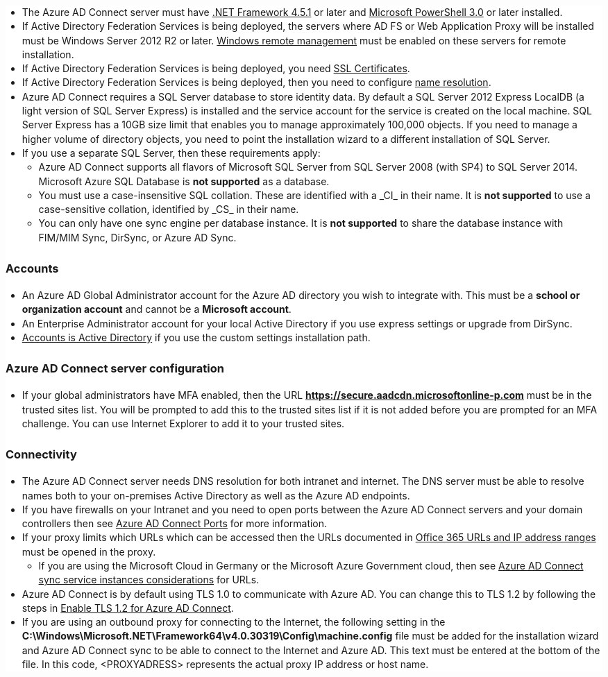 - The Azure AD Connect server must have [.NET Framework 4.5.1](#component-prerequisites) or later and [Microsoft PowerShell 3.0](#component-prerequisites) or later installed.
- If Active Directory Federation Services is being deployed, the servers where AD FS or Web Application Proxy will be installed must be Windows Server 2012 R2 or later. [Windows remote management](#windows-remote-management) must be enabled on these servers for remote installation.
- If Active Directory Federation Services is being deployed, you need [SSL Certificates](#ssl-certificate-requirements).
- If Active Directory Federation Services is being deployed, then you need to configure [name resolution](#name-resolution-for-federation-servers).
- Azure AD Connect requires a SQL Server database to store identity data. By default a SQL Server 2012 Express LocalDB (a light version of SQL Server Express) is installed and the service account for the service is created on the local machine. SQL Server Express has a 10GB size limit that enables you to manage approximately 100,000 objects. If you need to manage a higher volume of directory objects, you need to point the installation wizard to a different installation of SQL Server.
- If you use a separate SQL Server, then these requirements apply:
    - Azure AD Connect supports all flavors of Microsoft SQL Server from SQL Server 2008 (with SP4) to SQL Server 2014. Microsoft Azure SQL Database is **not supported** as a database.
    - You must use a case-insensitive SQL collation. These are identified with a \_CI_ in their name. It is **not supported** to use a case-sensitive collation, identified by \_CS_ in their name.
    - You can only have one sync engine per database instance. It is **not supported** to share the database instance with FIM/MIM Sync, DirSync, or Azure AD Sync.

### Accounts
- An Azure AD Global Administrator account for the Azure AD directory you wish to integrate with. This must be a **school or organization account** and cannot be a **Microsoft account**.
- An Enterprise Administrator account for your local Active Directory if you use express settings or upgrade from DirSync.
- [Accounts is Active Directory](active-directory-aadconnect-accounts-permissions.md) if you use the custom settings installation path.

### Azure AD Connect server configuration
- If your global administrators have MFA enabled, then the URL **https://secure.aadcdn.microsoftonline-p.com** must be in the trusted sites list. You will be prompted to add this to the trusted sites list if it is not added before you are prompted for an MFA challenge. You can use Internet Explorer to add it to your trusted sites.

### Connectivity
- The Azure AD Connect server needs DNS resolution for both intranet and internet. The DNS server must be able to resolve names both to your on-premises Active Directory as well as the Azure AD endpoints.
- If you have firewalls on your Intranet and you need to open ports between the Azure AD Connect servers and your domain controllers then see [Azure AD Connect Ports](active-directory-aadconnect-ports.md) for more information.
- If your proxy limits which URLs which can be accessed then the URLs documented in [Office 365 URLs and IP address ranges ](https://support.office.com/article/Office-365-URLs-and-IP-address-ranges-8548a211-3fe7-47cb-abb1-355ea5aa88a2) must be opened in the proxy.
    - If you are using the Microsoft Cloud in Germany or the Microsoft Azure Government cloud, then see [Azure AD Connect sync service instances considerations](active-directory-aadconnect-instances.md) for URLs.
- Azure AD Connect is by default using TLS 1.0 to communicate with Azure AD. You can change this to TLS 1.2 by following the steps in [Enable TLS 1.2 for Azure AD Connect](#enable-tls-12-for-azure-ad-connect).
- If you are using an outbound proxy for connecting to the Internet, the following setting in the **C:\Windows\Microsoft.NET\Framework64\v4.0.30319\Config\machine.config** file must be added for the installation wizard and Azure AD Connect sync to be able to connect to the Internet and Azure AD. This text must be entered at the bottom of the file.  In this code, &lt;PROXYADRESS&gt; represents the actual proxy IP address or host name.
